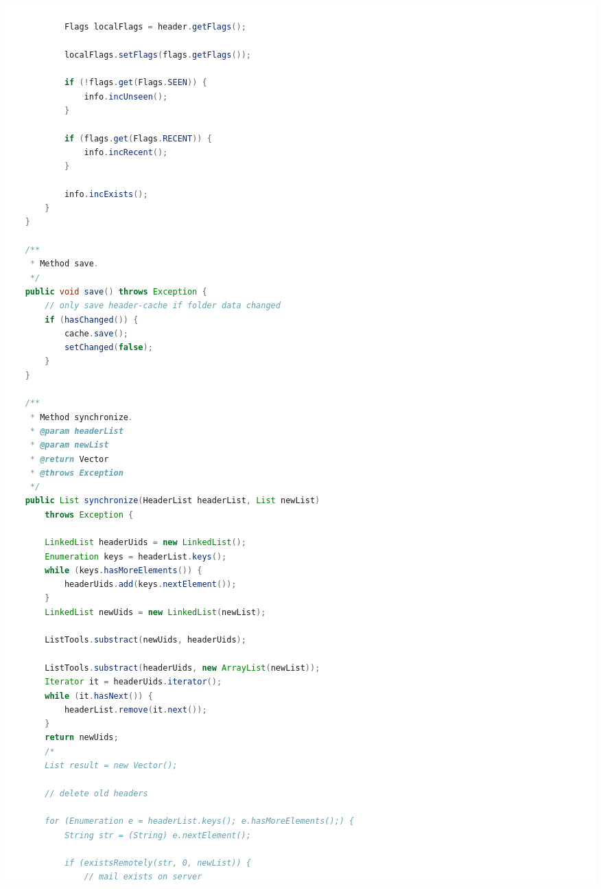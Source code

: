 ```java
			
			Flags localFlags = header.getFlags();

			localFlags.setFlags(flags.getFlags());

			if (!flags.get(Flags.SEEN)) {
				info.incUnseen();
			}

			if (flags.get(Flags.RECENT)) {
				info.incRecent();
			}

			info.incExists();
		}
	}

	/**
	 * Method save.
	 */
	public void save() throws Exception {
		// only save header-cache if folder data changed
		if (hasChanged()) {
			cache.save();
			setChanged(false);
		}		
	}

	/**
	 * Method synchronize.
	 * @param headerList
	 * @param newList
	 * @return Vector
	 * @throws Exception
	 */
	public List synchronize(HeaderList headerList, List newList)
		throws Exception {

		LinkedList headerUids = new LinkedList();
		Enumeration keys = headerList.keys();
		while (keys.hasMoreElements()) {
			headerUids.add(keys.nextElement());
		}
		LinkedList newUids = new LinkedList(newList);

		ListTools.substract(newUids, headerUids);

		ListTools.substract(headerUids, new ArrayList(newList));
		Iterator it = headerUids.iterator();
		while (it.hasNext()) {
			headerList.remove(it.next());
		}
		return newUids;
		/*
		List result = new Vector();
		
		// delete old headers
		
		for (Enumeration e = headerList.keys(); e.hasMoreElements();) {
			String str = (String) e.nextElement();
		
			if (existsRemotely(str, 0, newList)) {
				// mail exists on server
```